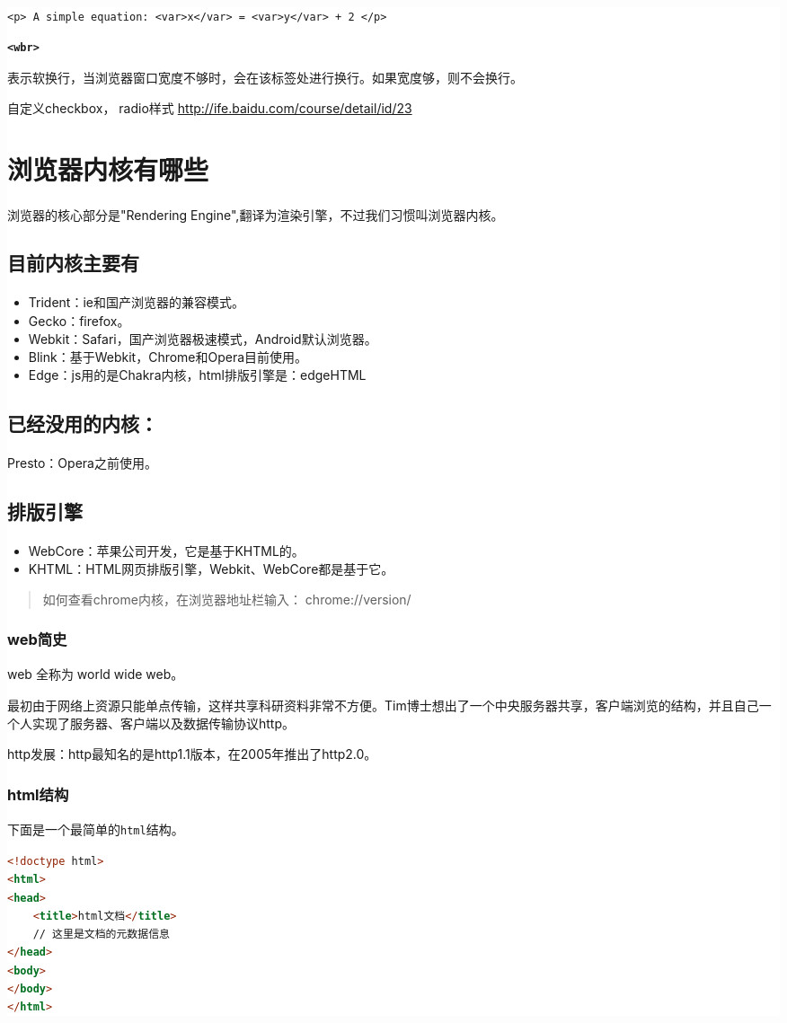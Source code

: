 ```
<p> A simple equation: <var>x</var> = <var>y</var> + 2 </p>
```

**`<wbr>`**

表示软换行，当浏览器窗口宽度不够时，会在该标签处进行换行。如果宽度够，则不会换行。


自定义checkbox， radio样式 http://ife.baidu.com/course/detail/id/23


# 浏览器内核有哪些

浏览器的核心部分是"Rendering Engine",翻译为渲染引擎，不过我们习惯叫浏览器内核。

## 目前内核主要有

- Trident：ie和国产浏览器的兼容模式。
- Gecko：firefox。
- Webkit：Safari，国产浏览器极速模式，Android默认浏览器。
- Blink：基于Webkit，Chrome和Opera目前使用。
- Edge：js用的是Chakra内核，html排版引擎是：edgeHTML

## 已经没用的内核：

Presto：Opera之前使用。

## 排版引擎

- WebCore：苹果公司开发，它是基于KHTML的。
- KHTML：HTML网页排版引擎，Webkit、WebCore都是基于它。

> 如何查看chrome内核，在浏览器地址栏输入： chrome://version/




### web简史

web 全称为 world wide web。

最初由于网络上资源只能单点传输，这样共享科研资料非常不方便。Tim博士想出了一个中央服务器共享，客户端浏览的结构，并且自己一个人实现了服务器、客户端以及数据传输协议http。

http发展：http最知名的是http1.1版本，在2005年推出了http2.0。


### html结构

下面是一个最简单的`html`结构。

```HTML
<!doctype html>
<html>
<head>
    <title>html文档</title>
    // 这里是文档的元数据信息
</head>
<body>
</body>
</html>
```
